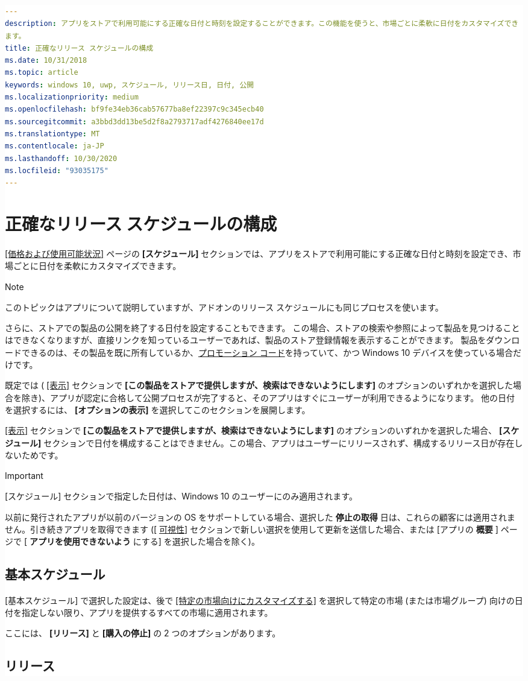 ```yaml
---
description: アプリをストアで利用可能にする正確な日付と時刻を設定することができます。この機能を使うと、市場ごとに柔軟に日付をカスタマイズできます。
title: 正確なリリース スケジュールの構成
ms.date: 10/31/2018
ms.topic: article
keywords: windows 10, uwp, スケジュール, リリース日, 日付, 公開
ms.localizationpriority: medium
ms.openlocfilehash: bf9fe34eb36cab57677ba8ef22397c9c345ecb40
ms.sourcegitcommit: a3bbd3dd13be5d2f8a2793717adf4276840ee17d
ms.translationtype: MT
ms.contentlocale: ja-JP
ms.lasthandoff: 10/30/2020
ms.locfileid: "93035175"
---
```

# <a name="configure-precise-release-scheduling"></a>正確なリリース スケジュールの構成

[[価格および使用可能状況]](set-app-pricing-and-availability.md) ページの **[スケジュール]** セクションでは、アプリをストアで利用可能にする正確な日付と時刻を設定でき、市場ごとに日付を柔軟にカスタマイズできます。

> [!NOTE]
> このトピックはアプリについて説明していますが、アドオンのリリース スケジュールにも同じプロセスを使います。

さらに、ストアでの製品の公開を終了する日付を設定することもできます。 この場合、ストアの検索や参照によって製品を見つけることはできなくなりますが、直接リンクを知っているユーザーであれば、製品のストア登録情報を表示することができます。 製品をダウンロードできるのは、その製品を既に所有しているか、[プロモーション コード](generate-promotional-codes.md)を持っていて、かつ Windows 10 デバイスを使っている場合だけです。

既定では ( [[表示]](choose-visibility-options.md#discoverability) セクションで **[この製品をストアで提供しますが、検索はできないようにします]** のオプションのいずれかを選択した場合を除き)、アプリが認定に合格して公開プロセスが完了すると、そのアプリはすぐにユーザーが利用できるようになります。 他の日付を選択するには、 **[オプションの表示]** を選択してこのセクションを展開します。

[[表示]](choose-visibility-options.md#discoverability) セクションで **[この製品をストアで提供しますが、検索はできないようにします]** のオプションのいずれかを選択した場合、 **[スケジュール]** セクションで日付を構成することはできません。この場合、アプリはユーザーにリリースされず、構成するリリース日が存在しないためです。

> [!IMPORTANT]
> [スケジュール] セクションで指定した日付は、Windows 10 のユーザーにのみ適用されます。
>
>以前に発行されたアプリが以前のバージョンの OS をサポートしている場合、選択した **停止の取得** 日は、これらの顧客には適用されません。引き続きアプリを取得できます ([ [可視性](choose-visibility-options.md#discoverability)] セクションで新しい選択を使用して更新を送信した場合、または [アプリの **概要** ] ページで [ **アプリを使用できないよう** にする] を選択した場合を除く)。

## <a name="base-schedule"></a>基本スケジュール

[基本スケジュール] で選択した設定は、後で [[特定の市場向けにカスタマイズする]](#customize-the-schedule-for-specific-markets) を選択して特定の市場 (または市場グループ) 向けの日付を指定しない限り、アプリを提供するすべての市場に適用されます。

ここには、 **[リリース]** と **[購入の停止]** の 2 つのオプションがあります。

## <a name="release"></a>リリース
